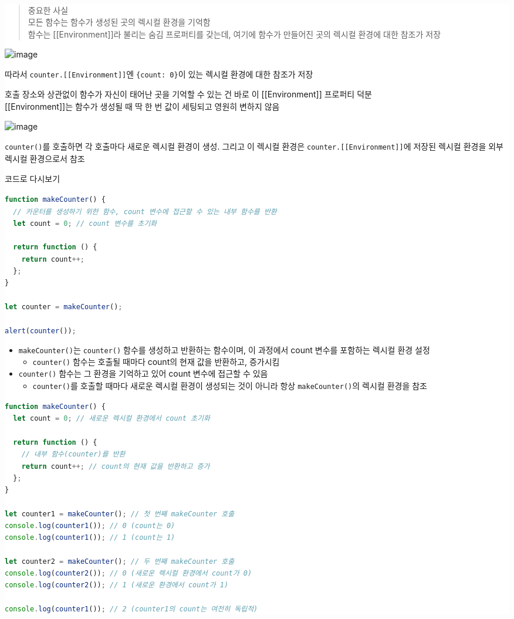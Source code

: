 > 중요한 사실  
> 모든 함수는 함수가 생성된 곳의 렉시컬 환경을 기억함  
> 함수는 [[Environment]]라 불리는 숨김 프로퍼티를 갖는데, 여기에 함수가 만들어진 곳의 렉시컬 환경에 대한 참조가 저장

![image](https://github.com/user-attachments/assets/3f1c91cf-17b4-4119-a246-f28ef7437596)

따라서 `counter.[[Environment]]`엔 `{count: 0}`이 있는 렉시컬 환경에 대한 참조가 저장

호출 장소와 상관없이 함수가 자신이 태어난 곳을 기억할 수 있는 건 바로 이 [[Environment]] 프로퍼티 덕분  
[[Environment]]는 함수가 생성될 때 딱 한 번 값이 세팅되고 영원히 변하지 않음

![image](https://github.com/user-attachments/assets/0677cd5f-460e-4f90-bf85-fe130e728741)

`counter()`를 호출하면 각 호출마다 새로운 렉시컬 환경이 생성. 그리고 이 렉시컬 환경은 `counter.[[Environment]]`에 저장된 렉시컬 환경을 외부 렉시컬 환경으로서 참조

코드로 다시보기

```js
function makeCounter() {
  // 카운터를 생성하기 위한 함수, count 변수에 접근할 수 있는 내부 함수를 반환
  let count = 0; // count 변수를 초기화

  return function () {
    return count++;
  };
}

let counter = makeCounter();

alert(counter());
```

- `makeCounter()`는 `counter()` 함수를 생성하고 반환하는 함수이며, 이 과정에서 count 변수를 포함하는 렉시컬 환경 설정
  - `counter()` 함수는 호출될 때마다 count의 현재 값을 반환하고, 증가시킴
- `counter()` 함수는 그 환경을 기억하고 있어 count 변수에 접근할 수 있음
  - `counter()`를 호출할 때마다 새로운 렉시컬 환경이 생성되는 것이 아니라 항상 `makeCounter()`의 렉시컬 환경을 참조

```js
function makeCounter() {
  let count = 0; // 새로운 렉시컬 환경에서 count 초기화

  return function () {
    // 내부 함수(counter)를 반환
    return count++; // count의 현재 값을 반환하고 증가
  };
}

let counter1 = makeCounter(); // 첫 번째 makeCounter 호출
console.log(counter1()); // 0 (count는 0)
console.log(counter1()); // 1 (count는 1)

let counter2 = makeCounter(); // 두 번째 makeCounter 호출
console.log(counter2()); // 0 (새로운 렉시컬 환경에서 count가 0)
console.log(counter2()); // 1 (새로운 환경에서 count가 1)

console.log(counter1()); // 2 (counter1의 count는 여전히 독립적)
```
